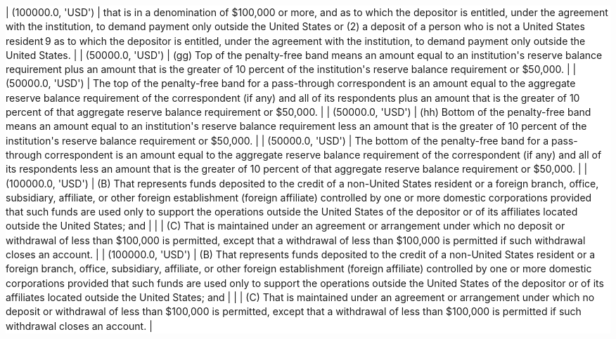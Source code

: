 | (100000.0, 'USD')     | that is in a denomination of $100,000 or more, and as to which the depositor is entitled, under the agreement with the institution, to demand payment only outside the United States or (2) a deposit of a person who is not a United States resident&#8201;9 as to which the depositor is entitled, under the agreement with the institution, to demand payment only outside the United States.                                                                                                                                                                                                                     |
| (50000.0, 'USD')      | (gg) Top of the penalty-free band means an amount equal to an institution's reserve balance requirement plus an amount that is the greater of 10 percent of the institution's reserve balance requirement or $50,000.                                                                                                                                                                                                                                                                                                                                                                                                |
| (50000.0, 'USD')      | The top of the penalty-free band for a pass-through correspondent is an amount equal to the aggregate reserve balance requirement of the correspondent (if any) and all of its respondents plus an amount that is the greater of 10 percent of that aggregate reserve balance requirement or $50,000.                                                                                                                                                                                                                                                                                                                |
| (50000.0, 'USD')      | (hh) Bottom of the penalty-free band means an amount equal to an institution's reserve balance requirement less an amount that is the greater of 10 percent of the institution's reserve balance requirement or $50,000.                                                                                                                                                                                                                                                                                                                                                                                             |
| (50000.0, 'USD')      | The bottom of the penalty-free band for a pass-through correspondent is an amount equal to the aggregate reserve balance requirement of the correspondent (if any) and all of its respondents less an amount that is the greater of 10 percent of that aggregate reserve balance requirement or $50,000.                                                                                                                                                                                                                                                                                                             |
| (100000.0, 'USD')     | (B) That represents funds deposited to the credit of a non-United States resident or a foreign branch, office, subsidiary, affiliate, or other foreign establishment (foreign affiliate) controlled by one or more domestic corporations provided that such funds are used only to support the operations outside the United States of the depositor or of its affiliates located outside the United States; and                                                                                                                                                                                                     |
|                       |             (C) That is maintained under an agreement or arrangement under which no deposit or withdrawal of less than $100,000 is permitted, except that a withdrawal of less than $100,000 is permitted if such withdrawal closes an account.                                                                                                                                                                                                                                                                                                                                                                      |
| (100000.0, 'USD')     | (B) That represents funds deposited to the credit of a non-United States resident or a foreign branch, office, subsidiary, affiliate, or other foreign establishment (foreign affiliate) controlled by one or more domestic corporations provided that such funds are used only to support the operations outside the United States of the depositor or of its affiliates located outside the United States; and                                                                                                                                                                                                     |
|                       |             (C) That is maintained under an agreement or arrangement under which no deposit or withdrawal of less than $100,000 is permitted, except that a withdrawal of less than $100,000 is permitted if such withdrawal closes an account.                                                                                                                                                                                                                                                                                                                                                                      |